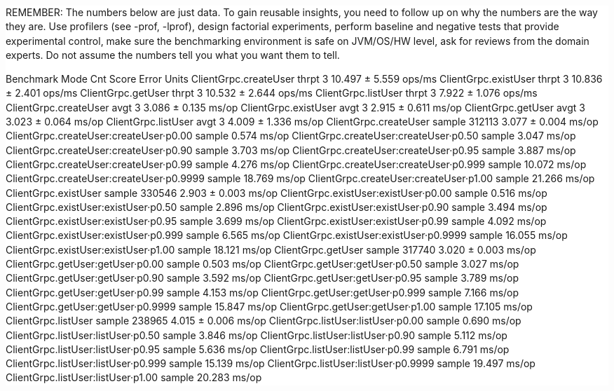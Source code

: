 REMEMBER: The numbers below are just data. To gain reusable insights, you need to follow up on
why the numbers are the way they are. Use profilers (see -prof, -lprof), design factorial
experiments, perform baseline and negative tests that provide experimental control, make sure
the benchmarking environment is safe on JVM/OS/HW level, ask for reviews from the domain experts.
Do not assume the numbers tell you what you want them to tell.

Benchmark                                   Mode     Cnt   Score   Error   Units
ClientGrpc.createUser                      thrpt       3  10.497 ± 5.559  ops/ms
ClientGrpc.existUser                       thrpt       3  10.836 ± 2.401  ops/ms
ClientGrpc.getUser                         thrpt       3  10.532 ± 2.644  ops/ms
ClientGrpc.listUser                        thrpt       3   7.922 ± 1.076  ops/ms
ClientGrpc.createUser                       avgt       3   3.086 ± 0.135   ms/op
ClientGrpc.existUser                        avgt       3   2.915 ± 0.611   ms/op
ClientGrpc.getUser                          avgt       3   3.023 ± 0.064   ms/op
ClientGrpc.listUser                         avgt       3   4.009 ± 1.336   ms/op
ClientGrpc.createUser                     sample  312113   3.077 ± 0.004   ms/op
ClientGrpc.createUser:createUser·p0.00    sample           0.574           ms/op
ClientGrpc.createUser:createUser·p0.50    sample           3.047           ms/op
ClientGrpc.createUser:createUser·p0.90    sample           3.703           ms/op
ClientGrpc.createUser:createUser·p0.95    sample           3.887           ms/op
ClientGrpc.createUser:createUser·p0.99    sample           4.276           ms/op
ClientGrpc.createUser:createUser·p0.999   sample          10.072           ms/op
ClientGrpc.createUser:createUser·p0.9999  sample          18.769           ms/op
ClientGrpc.createUser:createUser·p1.00    sample          21.266           ms/op
ClientGrpc.existUser                      sample  330546   2.903 ± 0.003   ms/op
ClientGrpc.existUser:existUser·p0.00      sample           0.516           ms/op
ClientGrpc.existUser:existUser·p0.50      sample           2.896           ms/op
ClientGrpc.existUser:existUser·p0.90      sample           3.494           ms/op
ClientGrpc.existUser:existUser·p0.95      sample           3.699           ms/op
ClientGrpc.existUser:existUser·p0.99      sample           4.092           ms/op
ClientGrpc.existUser:existUser·p0.999     sample           6.565           ms/op
ClientGrpc.existUser:existUser·p0.9999    sample          16.055           ms/op
ClientGrpc.existUser:existUser·p1.00      sample          18.121           ms/op
ClientGrpc.getUser                        sample  317740   3.020 ± 0.003   ms/op
ClientGrpc.getUser:getUser·p0.00          sample           0.503           ms/op
ClientGrpc.getUser:getUser·p0.50          sample           3.027           ms/op
ClientGrpc.getUser:getUser·p0.90          sample           3.592           ms/op
ClientGrpc.getUser:getUser·p0.95          sample           3.789           ms/op
ClientGrpc.getUser:getUser·p0.99          sample           4.153           ms/op
ClientGrpc.getUser:getUser·p0.999         sample           7.166           ms/op
ClientGrpc.getUser:getUser·p0.9999        sample          15.847           ms/op
ClientGrpc.getUser:getUser·p1.00          sample          17.105           ms/op
ClientGrpc.listUser                       sample  238965   4.015 ± 0.006   ms/op
ClientGrpc.listUser:listUser·p0.00        sample           0.690           ms/op
ClientGrpc.listUser:listUser·p0.50        sample           3.846           ms/op
ClientGrpc.listUser:listUser·p0.90        sample           5.112           ms/op
ClientGrpc.listUser:listUser·p0.95        sample           5.636           ms/op
ClientGrpc.listUser:listUser·p0.99        sample           6.791           ms/op
ClientGrpc.listUser:listUser·p0.999       sample          15.139           ms/op
ClientGrpc.listUser:listUser·p0.9999      sample          19.497           ms/op
ClientGrpc.listUser:listUser·p1.00        sample          20.283           ms/op
